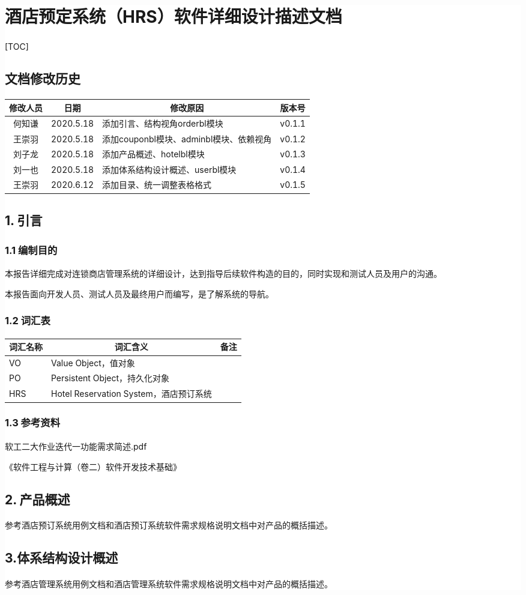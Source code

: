 # 酒店预定系统（HRS）软件详细设计描述文档

[TOC]

## 文档修改历史

| 修改人员 | 日期      | 修改原因                                | 版本号 |
| :------: | --------- | --------------------------------------- | ------ |
|  何知谦  | 2020.5.18 | 添加引言、结构视角orderbl模块           | v0.1.1 |
|  王崇羽  | 2020.5.18 | 添加couponbl模块、adminbl模块、依赖视角 | v0.1.2 |
|  刘子龙  | 2020.5.18 | 添加产品概述、hotelbl模块               | v0.1.3 |
|  刘一也  | 2020.5.18 | 添加体系结构设计概述、userbl模块        | v0.1.4 |
|  王崇羽  | 2020.6.12 | 添加目录、统一调整表格格式              | v0.1.5 |

## 1. 引言

### 1.1 编制目的

本报告详细完成对连锁商店管理系统的详细设计，达到指导后续软件构造的目的，同时实现和测试人员及用户的沟通。

本报告面向开发人员、测试人员及最终用户而编写，是了解系统的导航。

### 1.2 词汇表

| 词汇名称 | 词汇含义                               | 备注 |
| -------- | -------------------------------------- | ---- |
| VO       | Value Object，值对象                   |      |
| PO       | Persistent Object，持久化对象          |      |
| HRS      | Hotel Reservation System，酒店预订系统 |      |

### 1.3 参考资料

软工二大作业迭代一功能需求简述.pdf

《软件工程与计算（卷二）软件开发技术基础》



## 2. 产品概述

参考酒店预订系统用例文档和酒店预订系统软件需求规格说明文档中对产品的概括描述。



## 3.体系结构设计概述

​	参考酒店管理系统用例文档和酒店管理系统软件需求规格说明文档中对产品的概括描述。
